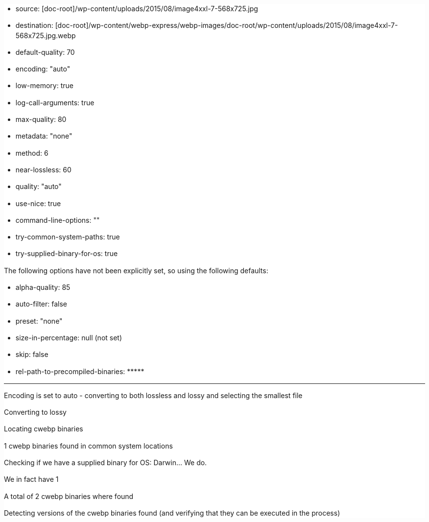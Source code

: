 - source: [doc-root]/wp-content/uploads/2015/08/image4xxl-7-568x725.jpg

- destination: [doc-root]/wp-content/webp-express/webp-images/doc-root/wp-content/uploads/2015/08/image4xxl-7-568x725.jpg.webp

- default-quality: 70

- encoding: "auto"

- low-memory: true

- log-call-arguments: true

- max-quality: 80

- metadata: "none"

- method: 6

- near-lossless: 60

- quality: "auto"

- use-nice: true

- command-line-options: ""

- try-common-system-paths: true

- try-supplied-binary-for-os: true


The following options have not been explicitly set, so using the following defaults:

- alpha-quality: 85

- auto-filter: false

- preset: "none"

- size-in-percentage: null (not set)

- skip: false

- rel-path-to-precompiled-binaries: *****

------------


Encoding is set to auto - converting to both lossless and lossy and selecting the smallest file


Converting to lossy

Locating cwebp binaries

1 cwebp binaries found in common system locations

Checking if we have a supplied binary for OS: Darwin... We do.

We in fact have 1

A total of 2 cwebp binaries where found

Detecting versions of the cwebp binaries found (and verifying that they can be executed in the process)
